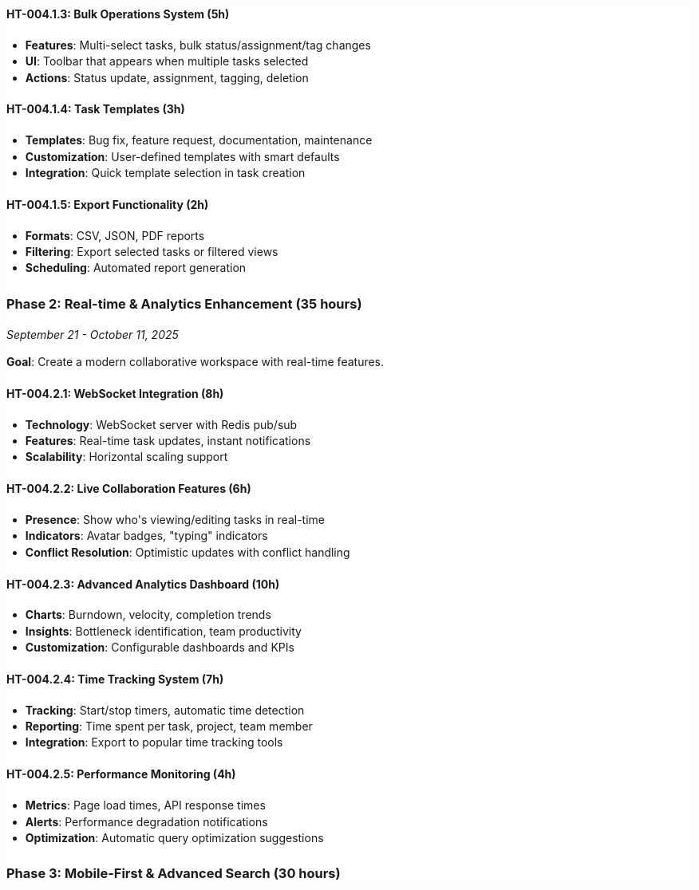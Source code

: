 #### HT-004.1.3: Bulk Operations System (5h)

- **Features**: Multi-select tasks, bulk status/assignment/tag changes
- **UI**: Toolbar that appears when multiple tasks selected
- **Actions**: Status update, assignment, tagging, deletion

#### HT-004.1.4: Task Templates (3h)

- **Templates**: Bug fix, feature request, documentation, maintenance
- **Customization**: User-defined templates with smart defaults
- **Integration**: Quick template selection in task creation

#### HT-004.1.5: Export Functionality (2h)

- **Formats**: CSV, JSON, PDF reports
- **Filtering**: Export selected tasks or filtered views
- **Scheduling**: Automated report generation

### Phase 2: Real-time & Analytics Enhancement (35 hours)

_September 21 - October 11, 2025_

**Goal**: Create a modern collaborative workspace with real-time features.

#### HT-004.2.1: WebSocket Integration (8h)

- **Technology**: WebSocket server with Redis pub/sub
- **Features**: Real-time task updates, instant notifications
- **Scalability**: Horizontal scaling support

#### HT-004.2.2: Live Collaboration Features (6h)

- **Presence**: Show who's viewing/editing tasks in real-time
- **Indicators**: Avatar badges, "typing" indicators
- **Conflict Resolution**: Optimistic updates with conflict handling

#### HT-004.2.3: Advanced Analytics Dashboard (10h)

- **Charts**: Burndown, velocity, completion trends
- **Insights**: Bottleneck identification, team productivity
- **Customization**: Configurable dashboards and KPIs

#### HT-004.2.4: Time Tracking System (7h)

- **Tracking**: Start/stop timers, automatic time detection
- **Reporting**: Time spent per task, project, team member
- **Integration**: Export to popular time tracking tools

#### HT-004.2.5: Performance Monitoring (4h)

- **Metrics**: Page load times, API response times
- **Alerts**: Performance degradation notifications
- **Optimization**: Automatic query optimization suggestions

### Phase 3: Mobile-First & Advanced Search (30 hours)
